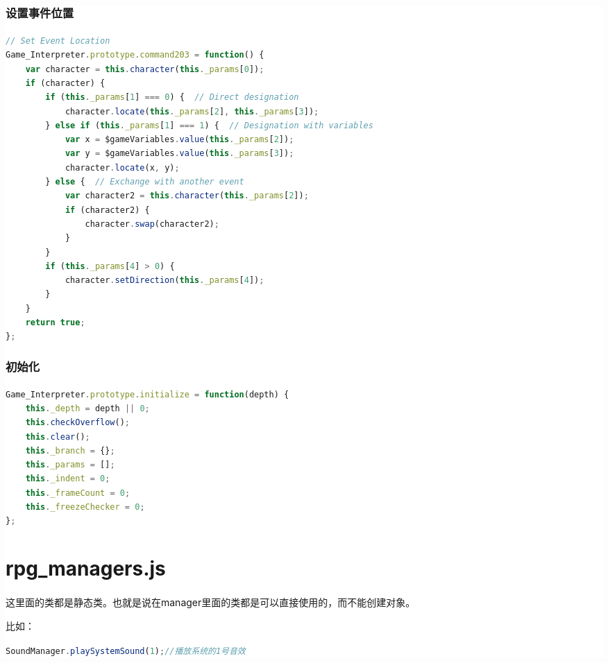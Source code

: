 

### 设置事件位置

```javascript
// Set Event Location
Game_Interpreter.prototype.command203 = function() {
    var character = this.character(this._params[0]);
    if (character) {
        if (this._params[1] === 0) {  // Direct designation
            character.locate(this._params[2], this._params[3]);
        } else if (this._params[1] === 1) {  // Designation with variables
            var x = $gameVariables.value(this._params[2]);
            var y = $gameVariables.value(this._params[3]);
            character.locate(x, y);
        } else {  // Exchange with another event
            var character2 = this.character(this._params[2]);
            if (character2) {
                character.swap(character2);
            }
        }
        if (this._params[4] > 0) {
            character.setDirection(this._params[4]);
        }
    }
    return true;
};
```



### 初始化

```javascript
Game_Interpreter.prototype.initialize = function(depth) {
    this._depth = depth || 0;
    this.checkOverflow();
    this.clear();
    this._branch = {};
    this._params = [];
    this._indent = 0;
    this._frameCount = 0;
    this._freezeChecker = 0;
};
```



# rpg_managers.js

这里面的类都是静态类。也就是说在manager里面的类都是可以直接使用的，而不能创建对象。

比如：

```javascript
SoundManager.playSystemSound(1);//播放系统的1号音效
```

